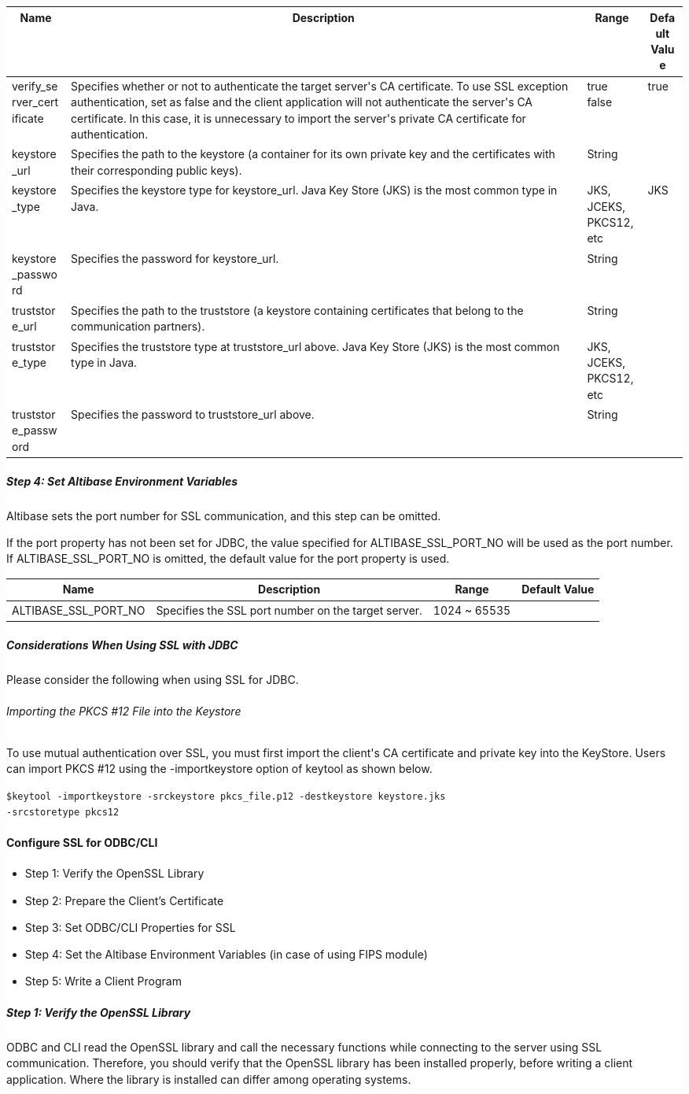 | Name                      | Description                                                  | Range                   | Default Value |
| ------------------------- | ------------------------------------------------------------ | ----------------------- | ------------- |
| verify_server_certificate | Specifies whether or not to authenticate the target server's CA certificate. To use SSL exception authentication, set as false and the client application will not authenticate the server's CA certificate. In this case, it is unnecessary to import the server's private CA certificate for authentication. | true<br/>false          | true          |
| keystore_url              | Specifies the path to the keystore (a container for its own private key and the certificates with their corresponding public keys). | String                  |               |
| keystore_type             | Specifies the keystore type for keystore_url. Java Key Store (JKS) is the most common type in Java. | JKS, JCEKS, PKCS12, etc | JKS           |
| keystore_password         | Specifies the password for keystore_url.                     | String                  |               |
| truststore_url            | Specifies the path to the truststore (a keystore containing certificates that belong to the communication partners). | String                  |               |
| truststore_type           | Specifies the truststore type at truststore_url above. Java Key Store (JKS) is the most common type in Java. | JKS, JCEKS, PKCS12, etc |               |
| truststore_password       | Specifies the password to truststore_url above.              | String                  |               |

##### Step 4: Set Altibase Environment Variables

Altibase sets the port number for SSL communication, and this step can be omitted. 

If the port property has not been set for JDBC, the value specified for ALTIBASE_SSL_PORT_NO will be used as the port number. If ALTIBASE_SSL_PORT_NO is omitted, the default value for the port property is used. 

| Name                 | Description                                         | Range         | Default Value |
| -------------------- | --------------------------------------------------- | ------------- | ------------- |
| ALTIBASE_SSL_PORT_NO | Specifies the SSL port number on the target server. | 1024 \~ 65535 |               |

##### Considerations When Using SSL with JDBC

Please consider the following when using SSL for JDBC.

###### Importing the PKCS #12 File into the Keystore

To use mutual authentication over SSL, you must first import the client's CA certificate and private key into the KeyStore. Users can import PKCS #12 using the -importkeystore option of keytool as shown below.

```
$keytool -importkeystore -srckeystore pkcs_file.p12 -destkeystore keystore.jks
-srcstoretype pkcs12
```

#### Configure SSL for ODBC/CLI

-   Step 1: Verify the OpenSSL Library

-   Step 2: Prepare the Client’s Certificate

-   Step 3:  Set ODBC/CLI Properties for SSL

-   Step 4: Set the Altibase Environment Variables (in case of using FIPS module)

-   Step 5: Write a Client Program

##### Step 1: Verify the OpenSSL Library

ODBC and CLI read the OpenSSL library and call the necessary functions while connecting to the server using SSL communication. Therefore, you should verify that the OpenSSL library has been installed properly, before writing a client application. Where the library is installed can differ among operating systems.
